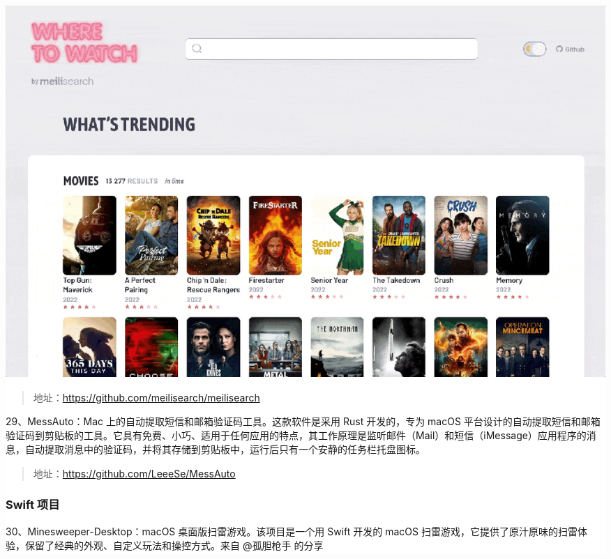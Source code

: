 ![图片](assets/1711884732-e9a14a62ac5b18b6fc64f365819c8d53.gif)

> 地址：https://github.com/meilisearch/meilisearch

29、MessAuto：Mac 上的自动提取短信和邮箱验证码工具。这款软件是采用 Rust 开发的，专为 macOS 平台设计的自动提取短信和邮箱验证码到剪贴板的工具。它具有免费、小巧、适用于任何应用的特点，其工作原理是监听邮件（Mail）和短信（iMessage）应用程序的消息，自动提取消息中的验证码，并将其存储到剪贴板中，运行后只有一个安静的任务栏托盘图标。

> 地址：https://github.com/LeeeSe/MessAuto

### Swift 项目

30、Minesweeper-Desktop：macOS 桌面版扫雷游戏。该项目是一个用 Swift 开发的 macOS 扫雷游戏，它提供了原汁原味的扫雷体验，保留了经典的外观、自定义玩法和操控方式。来自 @孤胆枪手 的分享
